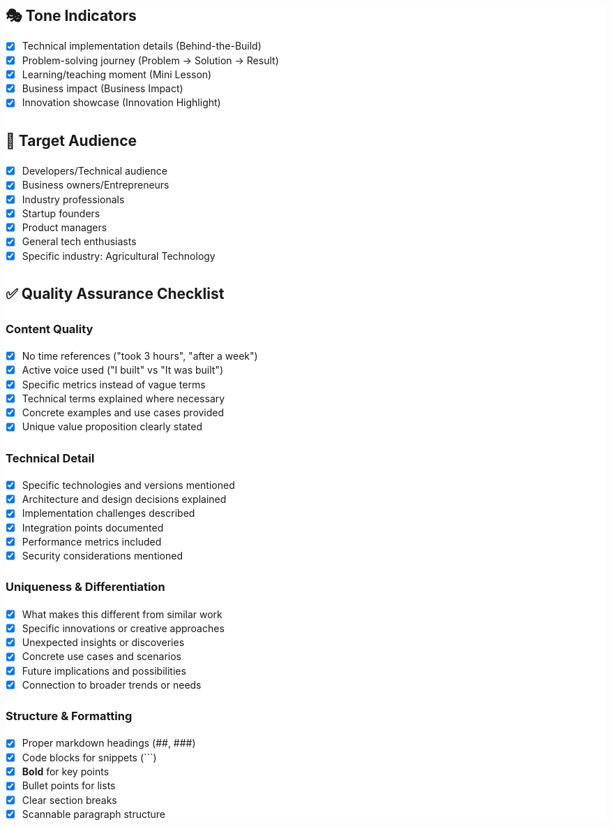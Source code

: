 ## 🎭 Tone Indicators

- [x] Technical implementation details (Behind-the-Build)
- [x] Problem-solving journey (Problem → Solution → Result)
- [x] Learning/teaching moment (Mini Lesson)
- [x] Business impact (Business Impact)
- [x] Innovation showcase (Innovation Highlight)

## 👥 Target Audience

- [x] Developers/Technical audience
- [x] Business owners/Entrepreneurs
- [x] Industry professionals
- [x] Startup founders
- [x] Product managers
- [x] General tech enthusiasts
- [x] Specific industry: Agricultural Technology

## ✅ Quality Assurance Checklist

### Content Quality
- [x] No time references ("took 3 hours", "after a week")
- [x] Active voice used ("I built" vs "It was built")
- [x] Specific metrics instead of vague terms
- [x] Technical terms explained where necessary
- [x] Concrete examples and use cases provided
- [x] Unique value proposition clearly stated

### Technical Detail
- [x] Specific technologies and versions mentioned
- [x] Architecture and design decisions explained
- [x] Implementation challenges described
- [x] Integration points documented
- [x] Performance metrics included
- [x] Security considerations mentioned

### Uniqueness & Differentiation
- [x] What makes this different from similar work
- [x] Specific innovations or creative approaches
- [x] Unexpected insights or discoveries
- [x] Concrete use cases and scenarios
- [x] Future implications and possibilities
- [x] Connection to broader trends or needs

### Structure & Formatting
- [x] Proper markdown headings (##, ###)
- [x] Code blocks for snippets (```)
- [x] **Bold** for key points
- [x] Bullet points for lists
- [x] Clear section breaks
- [x] Scannable paragraph structure 